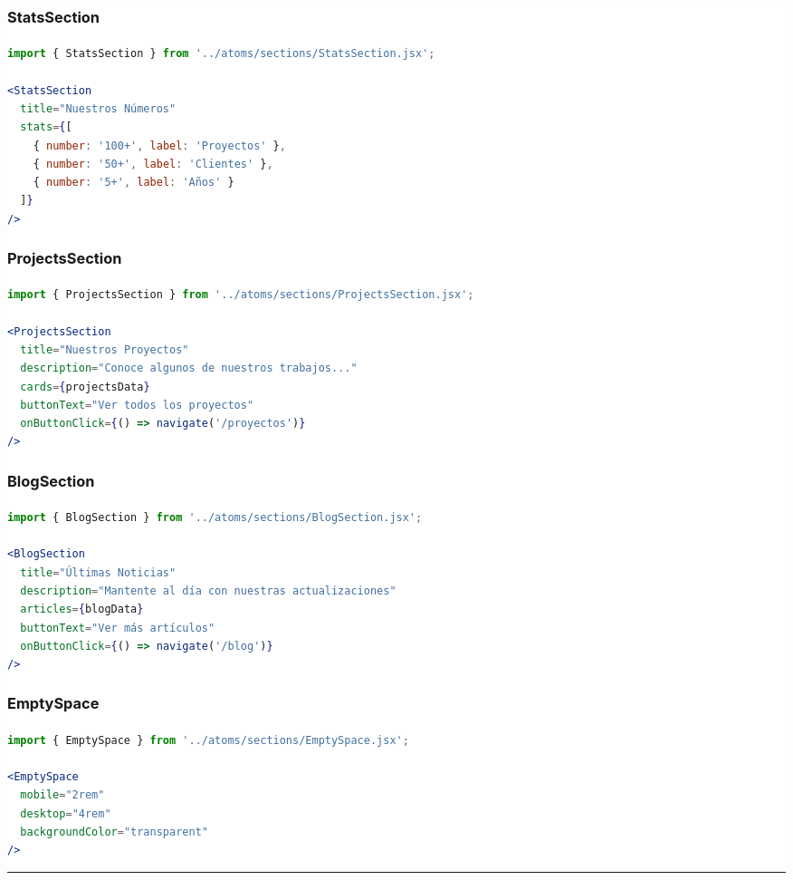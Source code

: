 ### StatsSection
```jsx
import { StatsSection } from '../atoms/sections/StatsSection.jsx';

<StatsSection
  title="Nuestros Números"
  stats={[
    { number: '100+', label: 'Proyectos' },
    { number: '50+', label: 'Clientes' },
    { number: '5+', label: 'Años' }
  ]}
/>
```

### ProjectsSection
```jsx
import { ProjectsSection } from '../atoms/sections/ProjectsSection.jsx';

<ProjectsSection
  title="Nuestros Proyectos"
  description="Conoce algunos de nuestros trabajos..."
  cards={projectsData}
  buttonText="Ver todos los proyectos"
  onButtonClick={() => navigate('/proyectos')}
/>
```

### BlogSection
```jsx
import { BlogSection } from '../atoms/sections/BlogSection.jsx';

<BlogSection
  title="Últimas Noticias"
  description="Mantente al día con nuestras actualizaciones"
  articles={blogData}
  buttonText="Ver más artículos"
  onButtonClick={() => navigate('/blog')}
/>
```

### EmptySpace
```jsx
import { EmptySpace } from '../atoms/sections/EmptySpace.jsx';

<EmptySpace
  mobile="2rem"
  desktop="4rem"
  backgroundColor="transparent"
/>
```

---
